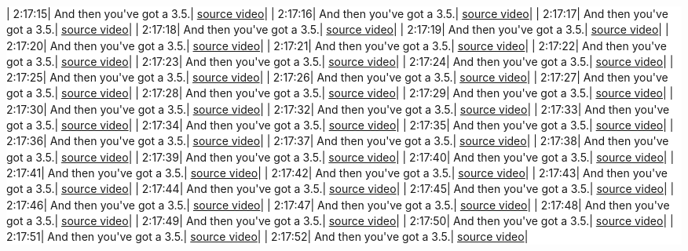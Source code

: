 | 2:17:15| And then you've got a 3.5.| [source video](https://archive.org/details/planning-r-399-200514?start=8235)|
| 2:17:16| And then you've got a 3.5.| [source video](https://archive.org/details/planning-r-399-200514?start=8236)|
| 2:17:17| And then you've got a 3.5.| [source video](https://archive.org/details/planning-r-399-200514?start=8237)|
| 2:17:18| And then you've got a 3.5.| [source video](https://archive.org/details/planning-r-399-200514?start=8238)|
| 2:17:19| And then you've got a 3.5.| [source video](https://archive.org/details/planning-r-399-200514?start=8239)|
| 2:17:20| And then you've got a 3.5.| [source video](https://archive.org/details/planning-r-399-200514?start=8240)|
| 2:17:21| And then you've got a 3.5.| [source video](https://archive.org/details/planning-r-399-200514?start=8241)|
| 2:17:22| And then you've got a 3.5.| [source video](https://archive.org/details/planning-r-399-200514?start=8242)|
| 2:17:23| And then you've got a 3.5.| [source video](https://archive.org/details/planning-r-399-200514?start=8243)|
| 2:17:24| And then you've got a 3.5.| [source video](https://archive.org/details/planning-r-399-200514?start=8244)|
| 2:17:25| And then you've got a 3.5.| [source video](https://archive.org/details/planning-r-399-200514?start=8245)|
| 2:17:26| And then you've got a 3.5.| [source video](https://archive.org/details/planning-r-399-200514?start=8246)|
| 2:17:27| And then you've got a 3.5.| [source video](https://archive.org/details/planning-r-399-200514?start=8247)|
| 2:17:28| And then you've got a 3.5.| [source video](https://archive.org/details/planning-r-399-200514?start=8248)|
| 2:17:29| And then you've got a 3.5.| [source video](https://archive.org/details/planning-r-399-200514?start=8249)|
| 2:17:30| And then you've got a 3.5.| [source video](https://archive.org/details/planning-r-399-200514?start=8250)|
| 2:17:32| And then you've got a 3.5.| [source video](https://archive.org/details/planning-r-399-200514?start=8252)|
| 2:17:33| And then you've got a 3.5.| [source video](https://archive.org/details/planning-r-399-200514?start=8253)|
| 2:17:34| And then you've got a 3.5.| [source video](https://archive.org/details/planning-r-399-200514?start=8254)|
| 2:17:35| And then you've got a 3.5.| [source video](https://archive.org/details/planning-r-399-200514?start=8255)|
| 2:17:36| And then you've got a 3.5.| [source video](https://archive.org/details/planning-r-399-200514?start=8256)|
| 2:17:37| And then you've got a 3.5.| [source video](https://archive.org/details/planning-r-399-200514?start=8257)|
| 2:17:38| And then you've got a 3.5.| [source video](https://archive.org/details/planning-r-399-200514?start=8258)|
| 2:17:39| And then you've got a 3.5.| [source video](https://archive.org/details/planning-r-399-200514?start=8259)|
| 2:17:40| And then you've got a 3.5.| [source video](https://archive.org/details/planning-r-399-200514?start=8260)|
| 2:17:41| And then you've got a 3.5.| [source video](https://archive.org/details/planning-r-399-200514?start=8261)|
| 2:17:42| And then you've got a 3.5.| [source video](https://archive.org/details/planning-r-399-200514?start=8262)|
| 2:17:43| And then you've got a 3.5.| [source video](https://archive.org/details/planning-r-399-200514?start=8263)|
| 2:17:44| And then you've got a 3.5.| [source video](https://archive.org/details/planning-r-399-200514?start=8264)|
| 2:17:45| And then you've got a 3.5.| [source video](https://archive.org/details/planning-r-399-200514?start=8265)|
| 2:17:46| And then you've got a 3.5.| [source video](https://archive.org/details/planning-r-399-200514?start=8266)|
| 2:17:47| And then you've got a 3.5.| [source video](https://archive.org/details/planning-r-399-200514?start=8267)|
| 2:17:48| And then you've got a 3.5.| [source video](https://archive.org/details/planning-r-399-200514?start=8268)|
| 2:17:49| And then you've got a 3.5.| [source video](https://archive.org/details/planning-r-399-200514?start=8269)|
| 2:17:50| And then you've got a 3.5.| [source video](https://archive.org/details/planning-r-399-200514?start=8270)|
| 2:17:51| And then you've got a 3.5.| [source video](https://archive.org/details/planning-r-399-200514?start=8271)|
| 2:17:52| And then you've got a 3.5.| [source video](https://archive.org/details/planning-r-399-200514?start=8272)|